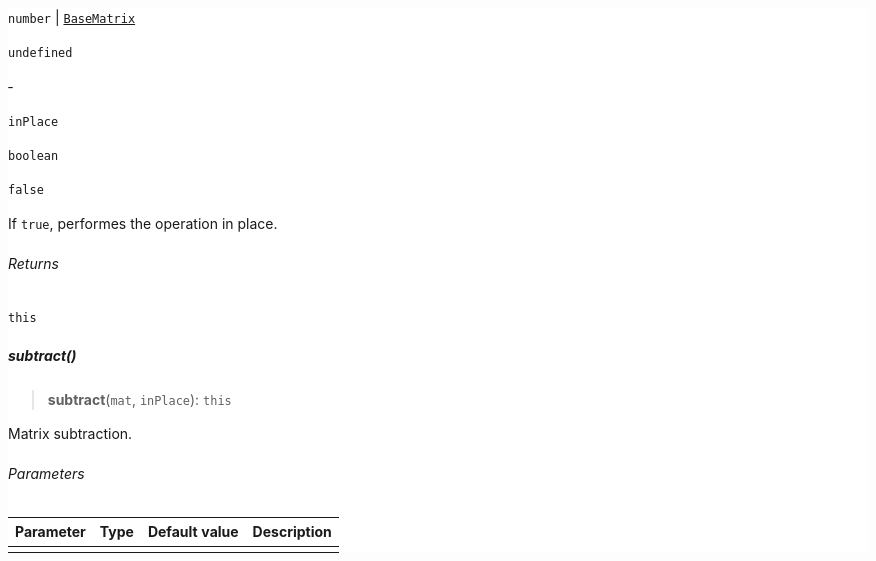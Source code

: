 `number` | [`BaseMatrix`](#basematrix)

</td>
<td>

`undefined`

</td>
<td>

‐

</td>
</tr>
<tr>
<td>

`inPlace`

</td>
<td>

`boolean`

</td>
<td>

`false`

</td>
<td>

If `true`, performes the operation in place.

</td>
</tr>
</tbody>
</table>

###### Returns

`this`

##### subtract()

> **subtract**(`mat`, `inPlace`): `this`

Matrix subtraction.

###### Parameters

<table>
<thead>
<tr>
<th>Parameter</th>
<th>Type</th>
<th>Default value</th>
<th>Description</th>
</tr>
</thead>
<tbody>
<tr>
<td>
